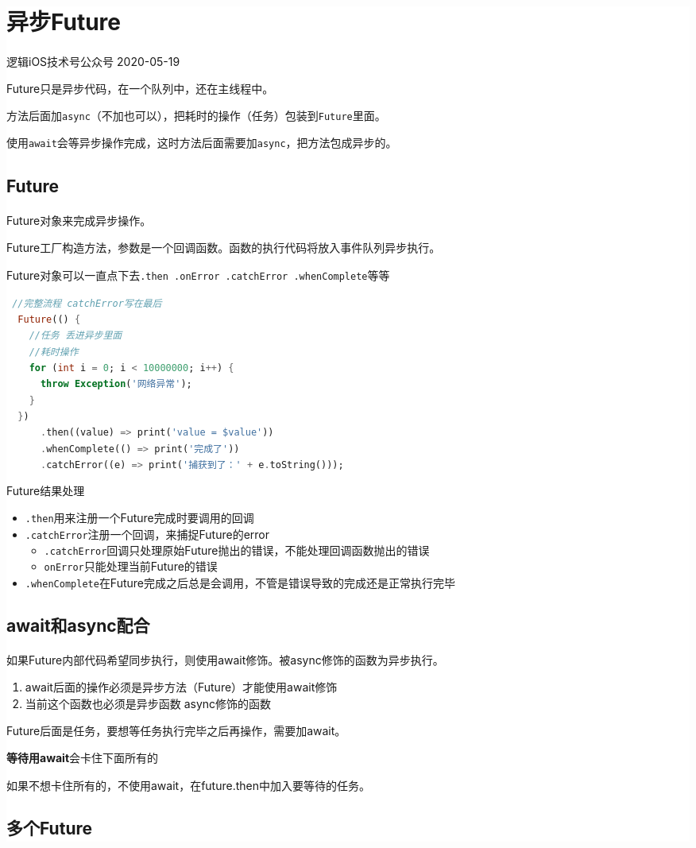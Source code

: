 # 异步Future

逻辑iOS技术号公众号 2020-05-19

Future只是异步代码，在一个队列中，还在主线程中。

方法后面加`async`（不加也可以），把耗时的操作（任务）包装到`Future`里面。

使用`await`会等异步操作完成，这时方法后面需要加`async`，把方法包成异步的。

## Future

Future对象来完成异步操作。

Future工厂构造方法，参数是一个回调函数。函数的执行代码将放入事件队列异步执行。

Future对象可以一直点下去`.then .onError .catchError .whenComplete`等等

```dart
 //完整流程 catchError写在最后
  Future(() {
    //任务 丢进异步里面
    //耗时操作
    for (int i = 0; i < 10000000; i++) {
      throw Exception('网络异常');
    }
  })
      .then((value) => print('value = $value'))
      .whenComplete(() => print('完成了'))
      .catchError((e) => print('捕获到了：' + e.toString()));
```

Future结果处理

- `.then`用来注册一个Future完成时要调用的回调
- `.catchError`注册一个回调，来捕捉Future的error
  - `.catchError`回调只处理原始Future抛出的错误，不能处理回调函数抛出的错误
  - `onError`只能处理当前Future的错误
- `.whenComplete`在Future完成之后总是会调用，不管是错误导致的完成还是正常执行完毕

## await和async配合

如果Future内部代码希望同步执行，则使用await修饰。被async修饰的函数为异步执行。

1. await后面的操作必须是异步方法（Future）才能使用await修饰
2. 当前这个函数也必须是异步函数 async修饰的函数

Future后面是任务，要想等任务执行完毕之后再操作，需要加await。

**等待用await**会卡住下面所有的

如果不想卡住所有的，不使用await，在future.then中加入要等待的任务。

## 多个Future
